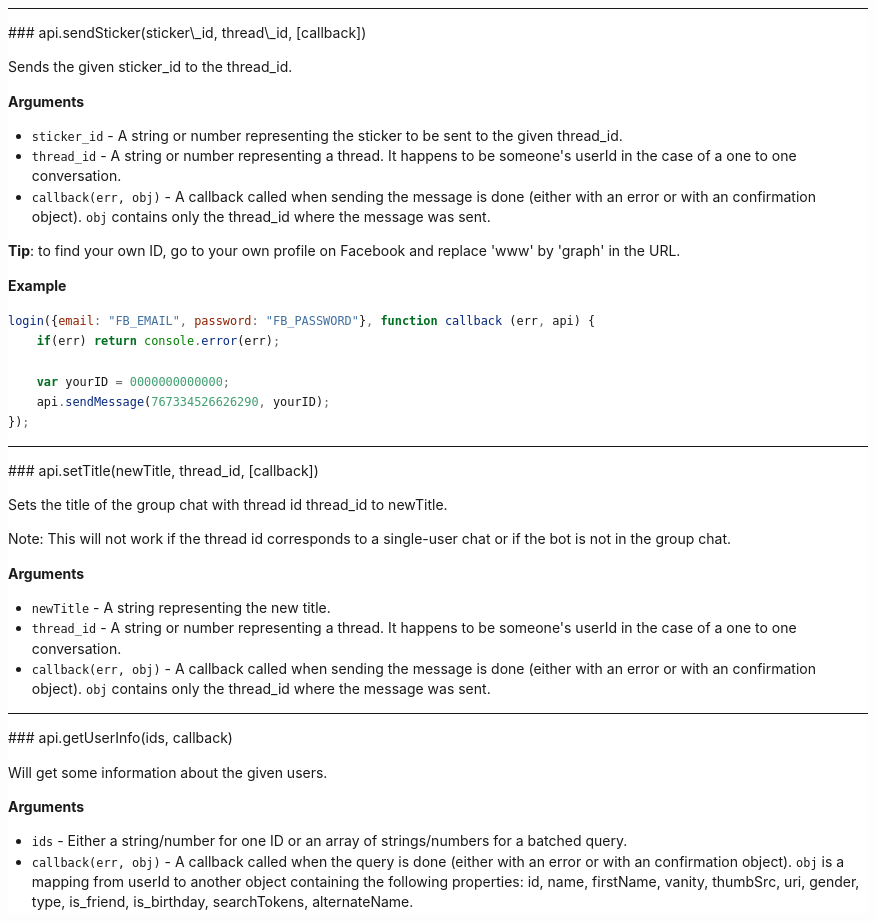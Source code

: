 ---------------------------------------

<a name="sendSticker" />
### api.sendSticker(sticker\_id, thread\_id, [callback])

Sends the given sticker_id to the thread_id.

__Arguments__

* `sticker_id` - A string or number representing the sticker to be sent to the given thread_id.
* `thread_id` - A string or number representing a thread. It happens to be someone's userId in the case of a one to one conversation. 
* `callback(err, obj)` - A callback called when sending the message is done (either with an error or with an confirmation object). `obj` contains only the thread_id where the message was sent.

__Tip__: to find your own ID, go to your own profile on Facebook and replace 'www' by 'graph' in the URL.

__Example__

```js
login({email: "FB_EMAIL", password: "FB_PASSWORD"}, function callback (err, api) {
    if(err) return console.error(err);
    
    var yourID = 0000000000000;
    api.sendMessage(767334526626290, yourID);
});
```

---------------------------------------

<a name="setTitle" />
### api.setTitle(newTitle, thread_id, [callback])

Sets the title of the group chat with thread id thread_id to newTitle.

Note: This will not work if the thread id corresponds to a single-user chat or
if the bot is not in the group chat.

__Arguments__

* `newTitle` - A string representing the new title.
* `thread_id` - A string or number representing a thread. It happens to be someone's userId in the case of a one to one conversation. 
* `callback(err, obj)` - A callback called when sending the message is done (either with an error or with an confirmation object). `obj` contains only the thread_id where the message was sent.

---------------------------------------

<a name="getUserInfo" />
### api.getUserInfo(ids, callback)

Will get some information about the given users.

__Arguments__

* `ids` - Either a string/number for one ID or an array of strings/numbers for a batched query.
* `callback(err, obj)` - A callback called when the query is done (either with an error or with an confirmation object). `obj` is a mapping from userId to another object containing the following properties: id, name, firstName, vanity, thumbSrc, uri, gender, type, is_friend, is_birthday, searchTokens, alternateName.
